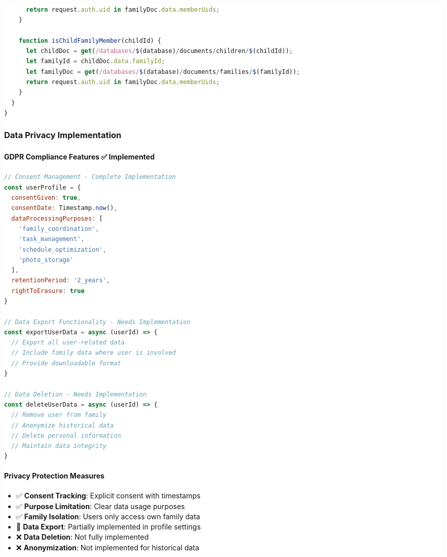 ```javascript
      return request.auth.uid in familyDoc.data.memberUids;
    }
    
    function isChildFamilyMember(childId) {
      let childDoc = get(/databases/$(database)/documents/children/$(childId));
      let familyId = childDoc.data.familyId;
      let familyDoc = get(/databases/$(database)/documents/families/$(familyId));
      return request.auth.uid in familyDoc.data.memberUids;
    }
  }
}
```

### Data Privacy Implementation

#### **GDPR Compliance Features** ✅ Implemented
```javascript
// Consent Management - Complete Implementation
const userProfile = {
  consentGiven: true,
  consentDate: Timestamp.now(),
  dataProcessingPurposes: [
    'family_coordination',
    'task_management', 
    'schedule_optimization',
    'photo_storage'
  ],
  retentionPeriod: '2_years',
  rightToErasure: true
}

// Data Export Functionality - Needs Implementation
const exportUserData = async (userId) => {
  // Export all user-related data
  // Include family data where user is involved
  // Provide downloadable format
}

// Data Deletion - Needs Implementation  
const deleteUserData = async (userId) => {
  // Remove user from family
  // Anonymize historical data
  // Delete personal information
  // Maintain data integrity
}
```

#### **Privacy Protection Measures**
- ✅ **Consent Tracking**: Explicit consent with timestamps
- ✅ **Purpose Limitation**: Clear data usage purposes
- ✅ **Family Isolation**: Users only access own family data
- 🔄 **Data Export**: Partially implemented in profile settings
- ❌ **Data Deletion**: Not fully implemented
- ❌ **Anonymization**: Not implemented for historical data
